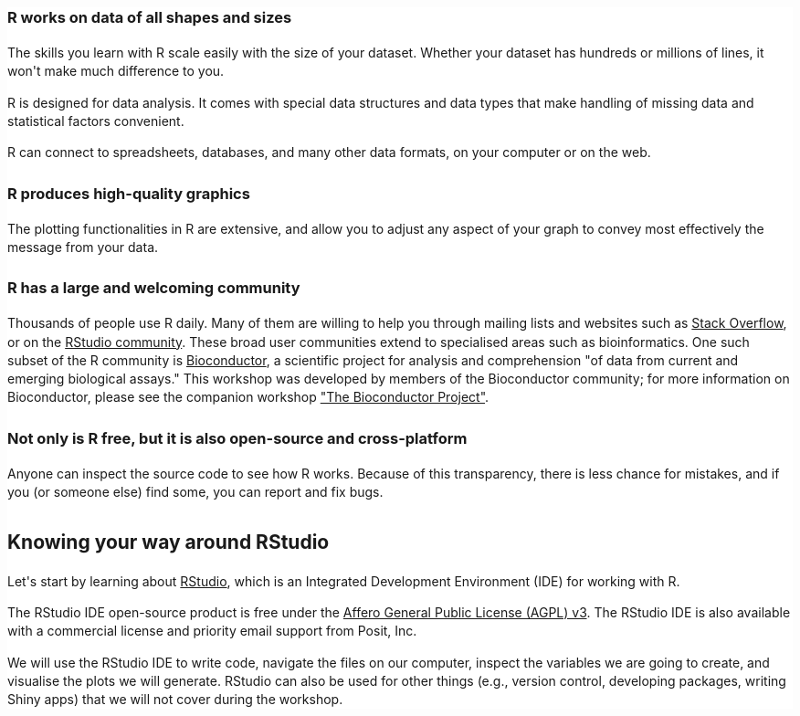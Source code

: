 ### R works on data of all shapes and sizes

The skills you learn with R scale easily with the size of your
dataset. Whether your dataset has hundreds or millions of lines, it
won't make much difference to you.

R is designed for data analysis. It comes with special data structures
and data types that make handling of missing data and statistical
factors convenient.

R can connect to spreadsheets, databases, and many other data formats,
on your computer or on the web.

### R produces high-quality graphics

The plotting functionalities in R are extensive, and allow you to adjust
any aspect of your graph to convey most effectively the message from
your data.

### R has a large and welcoming community

Thousands of people use R daily. Many of them are willing to help you
through mailing lists and websites such as [Stack
Overflow](https://stackoverflow.com/), or on the [RStudio
community](https://community.rstudio.com/). These broad user communities
extend to specialised areas such as bioinformatics. One such subset of the R community is [Bioconductor](https://bioconductor.org/), a scientific project for analysis and comprehension "of data from current and emerging biological assays." This workshop was developed by members of the Bioconductor community; for more information on Bioconductor, please see the companion workshop ["The Bioconductor Project"](https://carpentries-incubator.github.io/bioc-project/).

### Not only is R free, but it is also open-source and cross-platform

Anyone can inspect the source code to see how R works. Because of this
transparency, there is less chance for mistakes, and if you (or
someone else) find some, you can report and fix bugs.

## Knowing your way around RStudio

Let's start by learning about [RStudio](https://www.rstudio.com/),
which is an Integrated Development Environment (IDE) for working with
R.

The RStudio IDE open-source product is free under the [Affero General
Public License (AGPL) v3](https://www.gnu.org/licenses/agpl-3.0.en.html).
The RStudio IDE is also available with a commercial license and
priority email support from Posit, Inc.

We will use the RStudio IDE to write code, navigate the files on our
computer, inspect the variables we are going to create, and visualise
the plots we will generate. RStudio can also be used for other things
(e.g., version control, developing packages, writing Shiny apps) that
we will not cover during the workshop.
